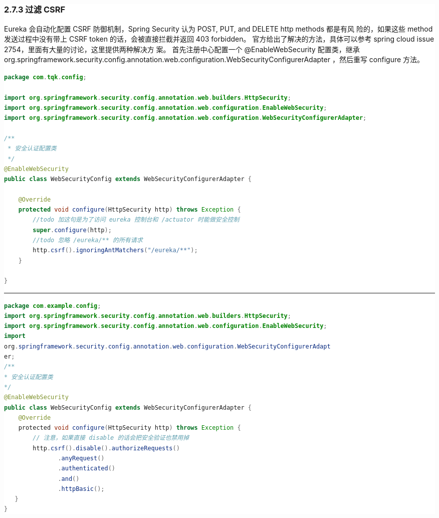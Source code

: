 ### 2.7.3 过滤 CSRF

Eureka 会自动化配置 CSRF 防御机制，Spring Security 认为 POST, PUT, and DELETE http methods 都是有风
险的，如果这些 method 发送过程中没有带上 CSRF token 的话，会被直接拦截并返回 403 forbidden。
 官方给出了解决的方法，具体可以参考 spring cloud issue 2754，里面有大量的讨论，这里提供两种解决方
案。
 首先注册中心配置一个 @EnableWebSecurity 配置类，继承
org.springframework.security.config.annotation.web.configuration.WebSecurityConfigurerAdapter
，然后重写 configure 方法。


```java
package com.tqk.config;

import org.springframework.security.config.annotation.web.builders.HttpSecurity;
import org.springframework.security.config.annotation.web.configuration.EnableWebSecurity;
import org.springframework.security.config.annotation.web.configuration.WebSecurityConfigurerAdapter;

/**
 * 安全认证配置类
 */
@EnableWebSecurity
public class WebSecurityConfig extends WebSecurityConfigurerAdapter {

    @Override
    protected void configure(HttpSecurity http) throws Exception {
        //todo 加这句是为了访问 eureka 控制台和 /actuator 时能做安全控制
        super.configure(http);
        //todo 忽略 /eureka/** 的所有请求
        http.csrf().ignoringAntMatchers("/eureka/**");
    }

}
```

-------------------------


```java
package com.example.config;
import org.springframework.security.config.annotation.web.builders.HttpSecurity;
import org.springframework.security.config.annotation.web.configuration.EnableWebSecurity;
import
org.springframework.security.config.annotation.web.configuration.WebSecurityConfigurerAdapt
er;
/**
* 安全认证配置类
*/
@EnableWebSecurity
public class WebSecurityConfig extends WebSecurityConfigurerAdapter {
    @Override
    protected void configure(HttpSecurity http) throws Exception {
        // 注意，如果直接 disable 的话会把安全验证也禁用掉
        http.csrf().disable().authorizeRequests()
               .anyRequest()
               .authenticated()
               .and()
               .httpBasic();
   }
}
```
